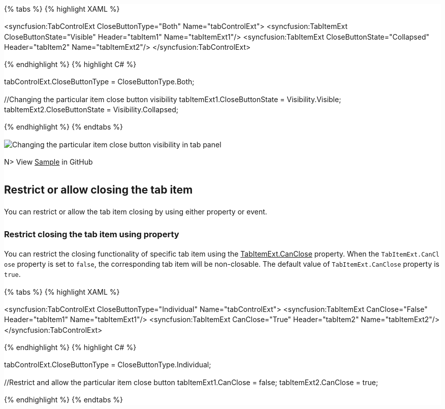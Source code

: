 {% tabs %}
{% highlight XAML %}

<syncfusion:TabControlExt CloseButtonType="Both"
                          Name="tabControlExt">
    <syncfusion:TabItemExt CloseButtonState="Visible" 
                           Header="tabItem1" Name="tabItemExt1"/>
    <syncfusion:TabItemExt CloseButtonState="Collapsed"
                           Header="tabItem2" Name="tabItemExt2"/>
</syncfusion:TabControlExt>

{% endhighlight %}
{% highlight C# %}

tabControlExt.CloseButtonType = CloseButtonType.Both;

//Changing the particular item close button visibility
tabItemExt1.CloseButtonState = Visibility.Visible;
tabItemExt2.CloseButtonState = Visibility.Collapsed;

{% endhighlight %}
{% endtabs %}

![Changing the particular item close button visibility in tab panel](Closable-tabs-images/CloseButtonState.png)

N> View [Sample](https://github.com/SyncfusionExamples/syncfusion-wpf-tabcontrolext-examples/tree/master/Samples/Tab-Closing) in GitHub

## Restrict or allow closing the tab item

You can restrict or allow the tab item closing by using either property or event. 

### Restrict closing the tab item using property

You can restrict the closing functionality of specific tab item using the [TabItemExt.CanClose](https://help.syncfusion.com/cr/wpf/Syncfusion.Windows.Tools.Controls.TabItemExt.html#Syncfusion_Windows_Tools_Controls_TabItemExt_CanClose) property. When the `TabItemExt.CanClose` property is set to `false`, the corresponding tab item will be non-closable. The default value of `TabItemExt.CanClose` property is `true`.

{% tabs %}
{% highlight XAML %}
 
<syncfusion:TabControlExt CloseButtonType="Individual"
                          Name="tabControlExt">
    <syncfusion:TabItemExt CanClose="False"
                           Header="tabItem1" Name="tabItemExt1"/>
    <syncfusion:TabItemExt CanClose="True" 
                           Header="tabItem2" Name="tabItemExt2"/>
</syncfusion:TabControlExt>

{% endhighlight %}
{% highlight C# %}

tabControlExt.CloseButtonType = CloseButtonType.Individual;

//Restrict and allow the particular item close button
tabItemExt1.CanClose = false;
tabItemExt2.CanClose = true;

{% endhighlight %}
{% endtabs %}
